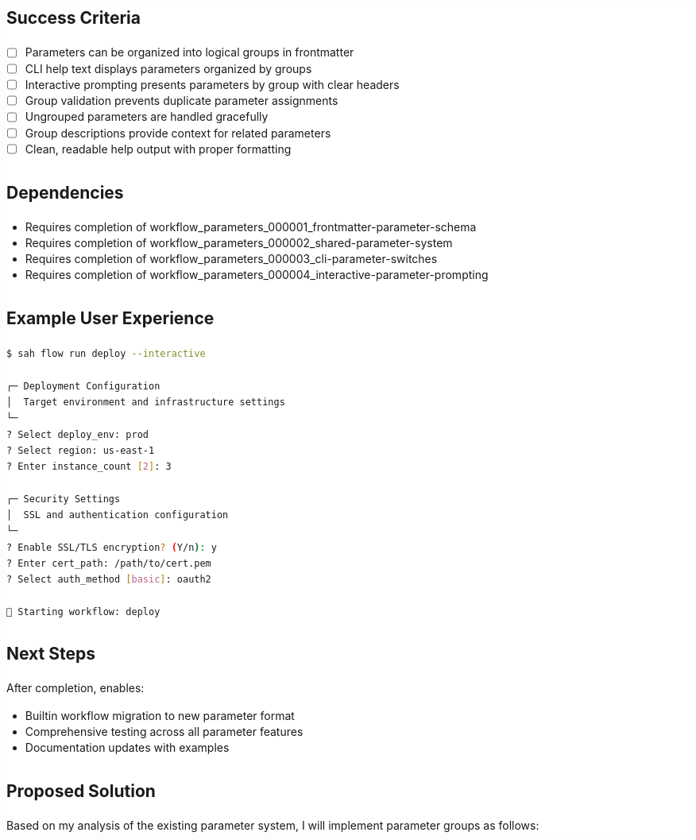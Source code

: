 ## Success Criteria

- [ ] Parameters can be organized into logical groups in frontmatter
- [ ] CLI help text displays parameters organized by groups
- [ ] Interactive prompting presents parameters by group with clear headers
- [ ] Group validation prevents duplicate parameter assignments
- [ ] Ungrouped parameters are handled gracefully
- [ ] Group descriptions provide context for related parameters
- [ ] Clean, readable help output with proper formatting

## Dependencies

- Requires completion of workflow_parameters_000001_frontmatter-parameter-schema
- Requires completion of workflow_parameters_000002_shared-parameter-system
- Requires completion of workflow_parameters_000003_cli-parameter-switches
- Requires completion of workflow_parameters_000004_interactive-parameter-prompting

## Example User Experience

```bash
$ sah flow run deploy --interactive

┌─ Deployment Configuration  
│  Target environment and infrastructure settings
└─
? Select deploy_env: prod
? Select region: us-east-1  
? Enter instance_count [2]: 3

┌─ Security Settings
│  SSL and authentication configuration  
└─
? Enable SSL/TLS encryption? (Y/n): y
? Enter cert_path: /path/to/cert.pem
? Select auth_method [basic]: oauth2

🚀 Starting workflow: deploy
```

## Next Steps

After completion, enables:
- Builtin workflow migration to new parameter format
- Comprehensive testing across all parameter features
- Documentation updates with examples

## Proposed Solution

Based on my analysis of the existing parameter system, I will implement parameter groups as follows:
